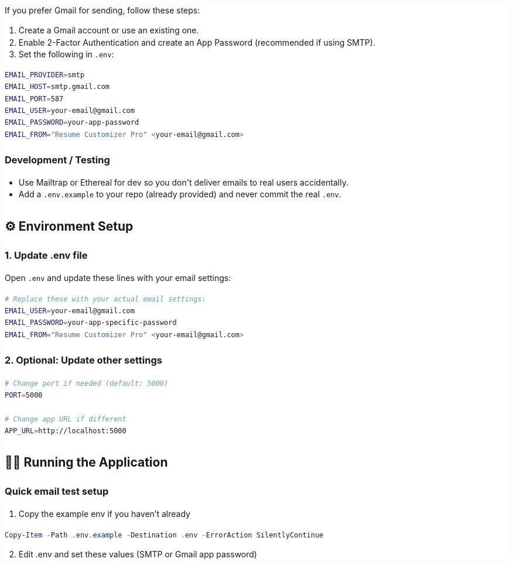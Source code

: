 If you prefer Gmail for sending, follow these steps:

1. Create a Gmail account or use an existing one.
2. Enable 2-Factor Authentication and create an App Password (recommended if using SMTP).
3. Set the following in `.env`:

```bash
EMAIL_PROVIDER=smtp
EMAIL_HOST=smtp.gmail.com
EMAIL_PORT=587
EMAIL_USER=your-email@gmail.com
EMAIL_PASSWORD=your-app-password
EMAIL_FROM="Resume Customizer Pro" <your-email@gmail.com>
```

### Development / Testing

- Use Mailtrap or Ethereal for dev so you don't deliver emails to real users accidentally.
- Add a `.env.example` to your repo (already provided) and never commit the real `.env`.

## ⚙️ Environment Setup

### 1. Update .env file

Open `.env` and update these lines with your email settings:

```bash
# Replace these with your actual email settings:
EMAIL_USER=your-email@gmail.com
EMAIL_PASSWORD=your-app-specific-password
EMAIL_FROM="Resume Customizer Pro" <your-email@gmail.com>
```

### 2. Optional: Update other settings

```bash
# Change port if needed (default: 5000)
PORT=5000

# Change app URL if different
APP_URL=http://localhost:5000
```

## 🏃‍♂️ Running the Application

### Quick email test setup

1) Copy the example env if you haven’t already

```powershell
Copy-Item -Path .env.example -Destination .env -ErrorAction SilentlyContinue
```

2) Edit .env and set these values (SMTP or Gmail app password)
